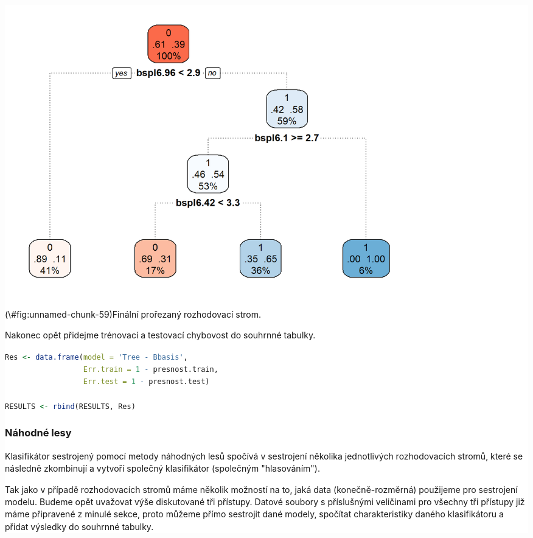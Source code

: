 <img src="11-Application_3_files/figure-html/unnamed-chunk-59-1.png" alt="Finální prořezaný rozhodovací strom." width="672" />
<p class="caption">(\#fig:unnamed-chunk-59)Finální prořezaný rozhodovací strom.</p>
</div>

Nakonec opět přidejme trénovací a testovací chybovost do souhrnné tabulky.


```r
Res <- data.frame(model = 'Tree - Bbasis', 
                  Err.train = 1 - presnost.train,
                  Err.test = 1 - presnost.test)

RESULTS <- rbind(RESULTS, Res)
```

### Náhodné lesy

Klasifikátor sestrojený pomocí metody náhodných lesů spočívá v sestrojení několika jednotlivých rozhodovacích stromů, které se následně zkombinují a vytvoří společný klasifikátor (společným "hlasováním").

Tak jako v případě rozhodovacích stromů máme několik možností na to, jaká data (konečně-rozměrná) použijeme pro sestrojení modelu.
Budeme opět uvažovat výše diskutované tři přístupy.
Datové soubory s příslušnými veličinami pro všechny tři přístupy již máme připravené z minulé sekce, proto můžeme přímo sestrojit dané modely, spočítat charakteristiky daného klasifikátoru a přidat výsledky do souhrnné tabulky.
